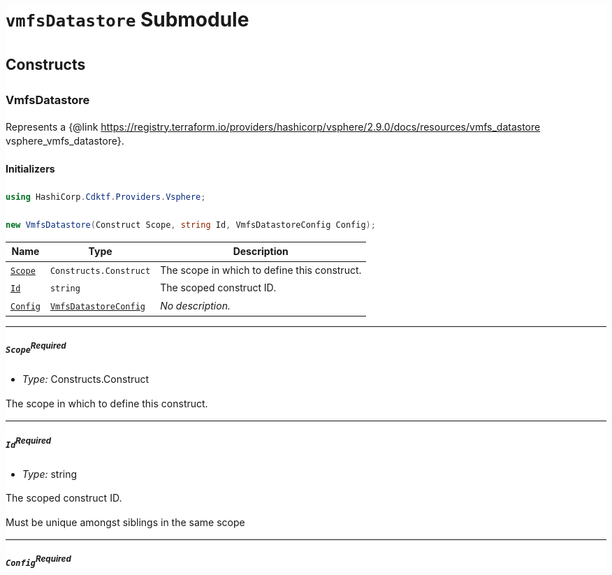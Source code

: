 # `vmfsDatastore` Submodule <a name="`vmfsDatastore` Submodule" id="@cdktf/provider-vsphere.vmfsDatastore"></a>

## Constructs <a name="Constructs" id="Constructs"></a>

### VmfsDatastore <a name="VmfsDatastore" id="@cdktf/provider-vsphere.vmfsDatastore.VmfsDatastore"></a>

Represents a {@link https://registry.terraform.io/providers/hashicorp/vsphere/2.9.0/docs/resources/vmfs_datastore vsphere_vmfs_datastore}.

#### Initializers <a name="Initializers" id="@cdktf/provider-vsphere.vmfsDatastore.VmfsDatastore.Initializer"></a>

```csharp
using HashiCorp.Cdktf.Providers.Vsphere;

new VmfsDatastore(Construct Scope, string Id, VmfsDatastoreConfig Config);
```

| **Name** | **Type** | **Description** |
| --- | --- | --- |
| <code><a href="#@cdktf/provider-vsphere.vmfsDatastore.VmfsDatastore.Initializer.parameter.scope">Scope</a></code> | <code>Constructs.Construct</code> | The scope in which to define this construct. |
| <code><a href="#@cdktf/provider-vsphere.vmfsDatastore.VmfsDatastore.Initializer.parameter.id">Id</a></code> | <code>string</code> | The scoped construct ID. |
| <code><a href="#@cdktf/provider-vsphere.vmfsDatastore.VmfsDatastore.Initializer.parameter.config">Config</a></code> | <code><a href="#@cdktf/provider-vsphere.vmfsDatastore.VmfsDatastoreConfig">VmfsDatastoreConfig</a></code> | *No description.* |

---

##### `Scope`<sup>Required</sup> <a name="Scope" id="@cdktf/provider-vsphere.vmfsDatastore.VmfsDatastore.Initializer.parameter.scope"></a>

- *Type:* Constructs.Construct

The scope in which to define this construct.

---

##### `Id`<sup>Required</sup> <a name="Id" id="@cdktf/provider-vsphere.vmfsDatastore.VmfsDatastore.Initializer.parameter.id"></a>

- *Type:* string

The scoped construct ID.

Must be unique amongst siblings in the same scope

---

##### `Config`<sup>Required</sup> <a name="Config" id="@cdktf/provider-vsphere.vmfsDatastore.VmfsDatastore.Initializer.parameter.config"></a>
